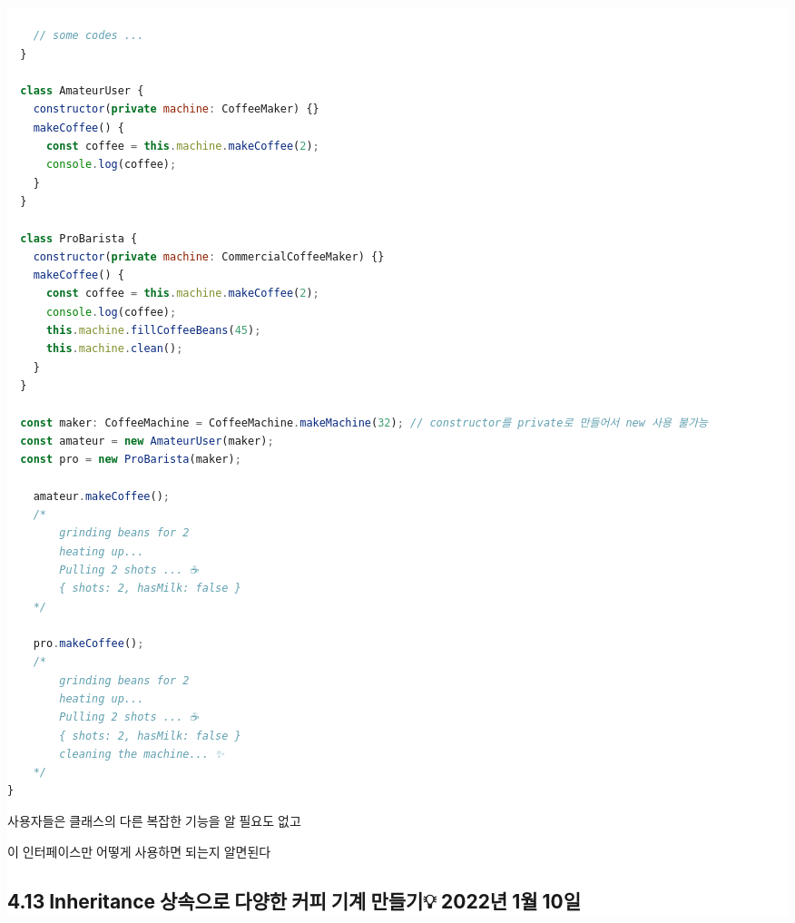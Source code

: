 ```jsx

    // some codes ...
  }

  class AmateurUser {
    constructor(private machine: CoffeeMaker) {}
    makeCoffee() {
      const coffee = this.machine.makeCoffee(2);
      console.log(coffee);
    }
  }

  class ProBarista {
    constructor(private machine: CommercialCoffeeMaker) {}
    makeCoffee() {
      const coffee = this.machine.makeCoffee(2);
      console.log(coffee);
      this.machine.fillCoffeeBeans(45);
      this.machine.clean();
    }
  }

  const maker: CoffeeMachine = CoffeeMachine.makeMachine(32); // constructor를 private로 만들어서 new 사용 불가능
  const amateur = new AmateurUser(maker);
  const pro = new ProBarista(maker);

	amateur.makeCoffee();
	/*
		grinding beans for 2
		heating up...
		Pulling 2 shots ... ☕️
		{ shots: 2, hasMilk: false }
	*/

	pro.makeCoffee();
	/*
		grinding beans for 2
		heating up...
		Pulling 2 shots ... ☕️
		{ shots: 2, hasMilk: false }
		cleaning the machine... ✨
	*/
}
```

사용자들은 클래스의 다른 복잡한 기능을 알 필요도 없고

이 인터페이스만 어떻게 사용하면 되는지 알면된다

## **4.13 Inheritance 상속으로 다양한 커피 기계 만들기💡 2022년 1월 10일**
